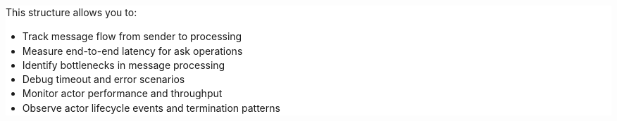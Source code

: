 This structure allows you to:
- Track message flow from sender to processing
- Measure end-to-end latency for ask operations
- Identify bottlenecks in message processing
- Debug timeout and error scenarios
- Monitor actor performance and throughput
- Observe actor lifecycle events and termination patterns
